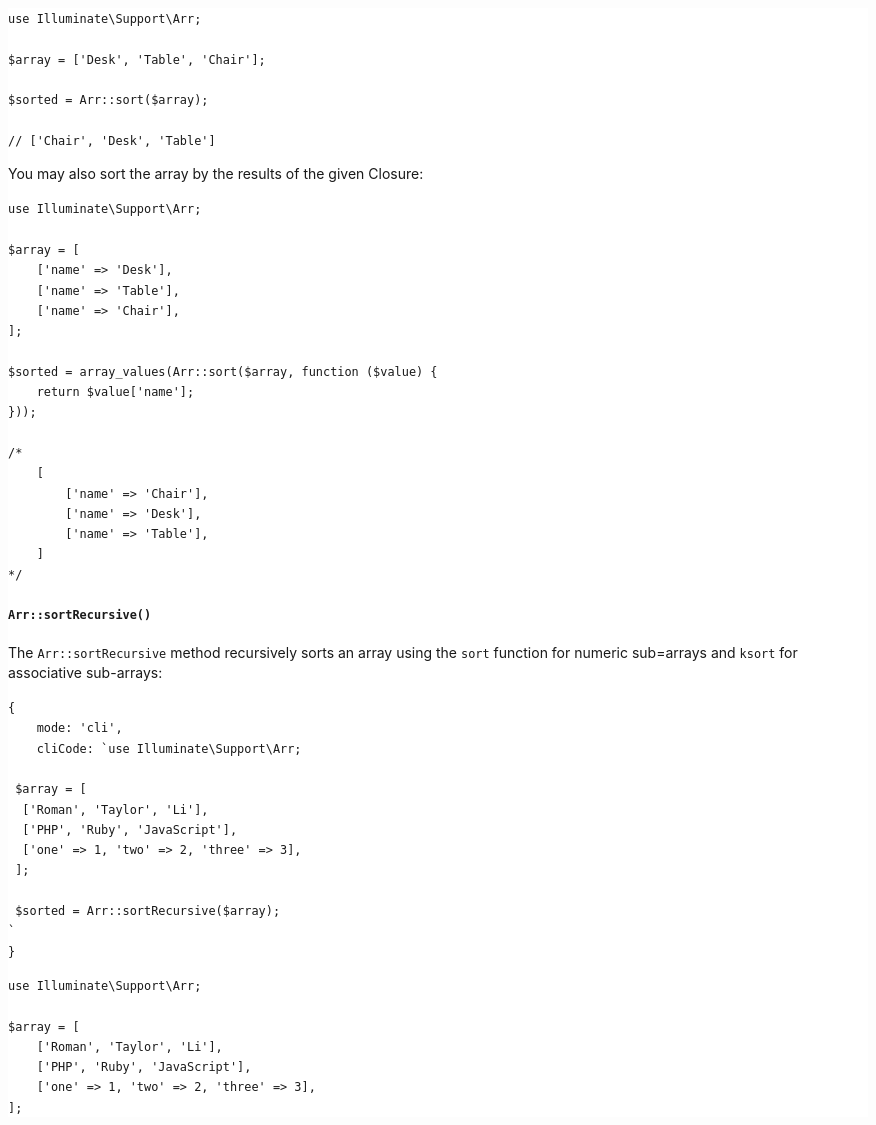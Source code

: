     use Illuminate\Support\Arr;

    $array = ['Desk', 'Table', 'Chair'];

    $sorted = Arr::sort($array);

    // ['Chair', 'Desk', 'Table']

You may also sort the array by the results of the given Closure:

    use Illuminate\Support\Arr;

    $array = [
        ['name' => 'Desk'],
        ['name' => 'Table'],
        ['name' => 'Chair'],
    ];

    $sorted = array_values(Arr::sort($array, function ($value) {
        return $value['name'];
    }));

    /*
        [
            ['name' => 'Chair'],
            ['name' => 'Desk'],
            ['name' => 'Table'],
        ]
    */

<a name="method-array-sort-recursive"></a>
#### `Arr::sortRecursive()` 

The `Arr::sortRecursive` method recursively sorts an array using the `sort` function for numeric sub=arrays and `ksort` for associative sub-arrays:

```try-code
{
    mode: 'cli',
    cliCode: `use Illuminate\Support\Arr;

 $array = [
  ['Roman', 'Taylor', 'Li'],
  ['PHP', 'Ruby', 'JavaScript'],
  ['one' => 1, 'two' => 2, 'three' => 3],
 ];

 $sorted = Arr::sortRecursive($array);
`
}
```

    use Illuminate\Support\Arr;

    $array = [
        ['Roman', 'Taylor', 'Li'],
        ['PHP', 'Ruby', 'JavaScript'],
        ['one' => 1, 'two' => 2, 'three' => 3],
    ];
